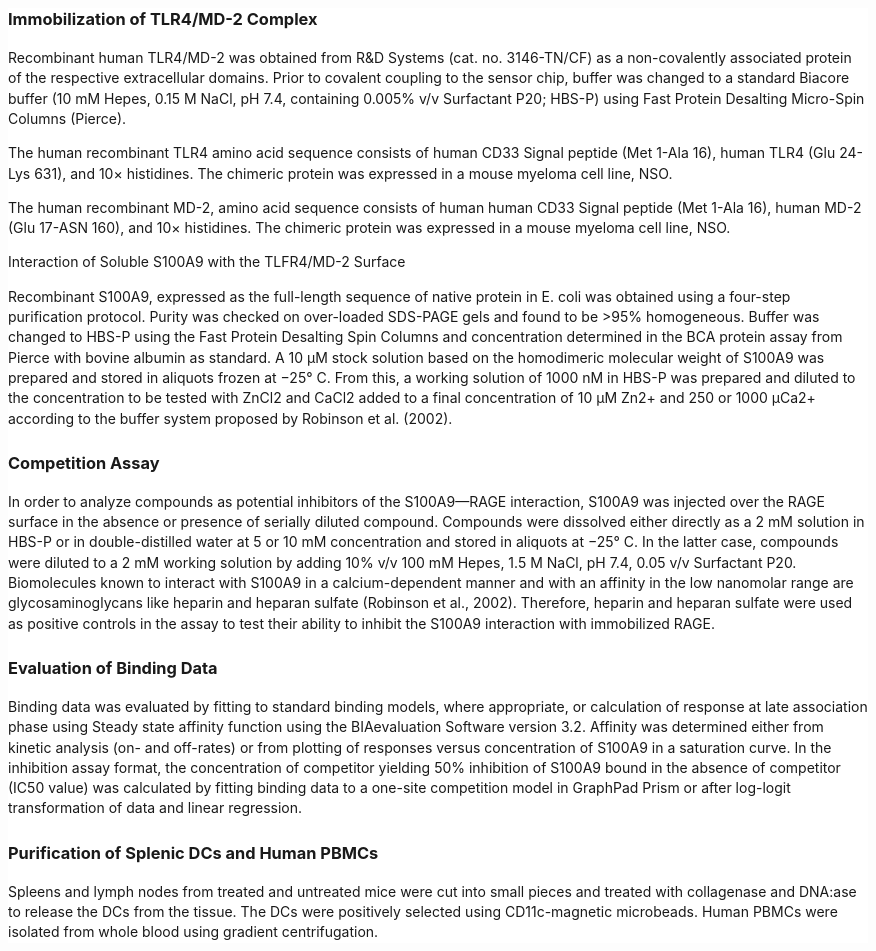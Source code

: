 ### Immobilization of TLR4/MD-2 Complex

Recombinant human TLR4/MD-2 was obtained from R&D Systems (cat. no. 3146-TN/CF) as a non-covalently associated protein of the respective extracellular domains. Prior to covalent coupling to the sensor chip, buffer was changed to a standard Biacore buffer (10 mM Hepes, 0.15 M NaCl, pH 7.4, containing 0.005% v/v Surfactant P20; HBS-P) using Fast Protein Desalting Micro-Spin Columns (Pierce).

The human recombinant TLR4 amino acid sequence consists of human CD33 Signal peptide (Met 1-Ala 16), human TLR4 (Glu 24-Lys 631), and 10× histidines. The chimeric protein was expressed in a mouse myeloma cell line, NSO.

The human recombinant MD-2, amino acid sequence consists of human human CD33 Signal peptide (Met 1-Ala 16), human MD-2 (Glu 17-ASN 160), and 10× histidines. The chimeric protein was expressed in a mouse myeloma cell line, NSO.

Interaction of Soluble S100A9 with the TLFR4/MD-2 Surface

Recombinant S100A9, expressed as the full-length sequence of native protein in E. coli was obtained using a four-step purification protocol. Purity was checked on over-loaded SDS-PAGE gels and found to be >95% homogeneous. Buffer was changed to HBS-P using the Fast Protein Desalting Spin Columns and concentration determined in the BCA protein assay from Pierce with bovine albumin as standard. A 10 μM stock solution based on the homodimeric molecular weight of S100A9 was prepared and stored in aliquots frozen at −25° C. From this, a working solution of 1000 nM in HBS-P was prepared and diluted to the concentration to be tested with ZnCl2 and CaCl2 added to a final concentration of 10 μM Zn2+ and 250 or 1000 μCa2+ according to the buffer system proposed by Robinson et al. (2002).

### Competition Assay

In order to analyze compounds as potential inhibitors of the S100A9—RAGE interaction, S100A9 was injected over the RAGE surface in the absence or presence of serially diluted compound. Compounds were dissolved either directly as a 2 mM solution in HBS-P or in double-distilled water at 5 or 10 mM concentration and stored in aliquots at −25° C. In the latter case, compounds were diluted to a 2 mM working solution by adding 10% v/v 100 mM Hepes, 1.5 M NaCl, pH 7.4, 0.05 v/v Surfactant P20. Biomolecules known to interact with S100A9 in a calcium-dependent manner and with an affinity in the low nanomolar range are glycosaminoglycans like heparin and heparan sulfate (Robinson et al., 2002). Therefore, heparin and heparan sulfate were used as positive controls in the assay to test their ability to inhibit the S100A9 interaction with immobilized RAGE.

### Evaluation of Binding Data

Binding data was evaluated by fitting to standard binding models, where appropriate, or calculation of response at late association phase using Steady state affinity function using the BIAevaluation Software version 3.2. Affinity was determined either from kinetic analysis (on- and off-rates) or from plotting of responses versus concentration of S100A9 in a saturation curve. In the inhibition assay format, the concentration of competitor yielding 50% inhibition of S100A9 bound in the absence of competitor (IC50 value) was calculated by fitting binding data to a one-site competition model in GraphPad Prism or after log-logit transformation of data and linear regression.

### Purification of Splenic DCs and Human PBMCs

Spleens and lymph nodes from treated and untreated mice were cut into small pieces and treated with collagenase and DNA:ase to release the DCs from the tissue. The DCs were positively selected using CD11c-magnetic microbeads. Human PBMCs were isolated from whole blood using gradient centrifugation.
